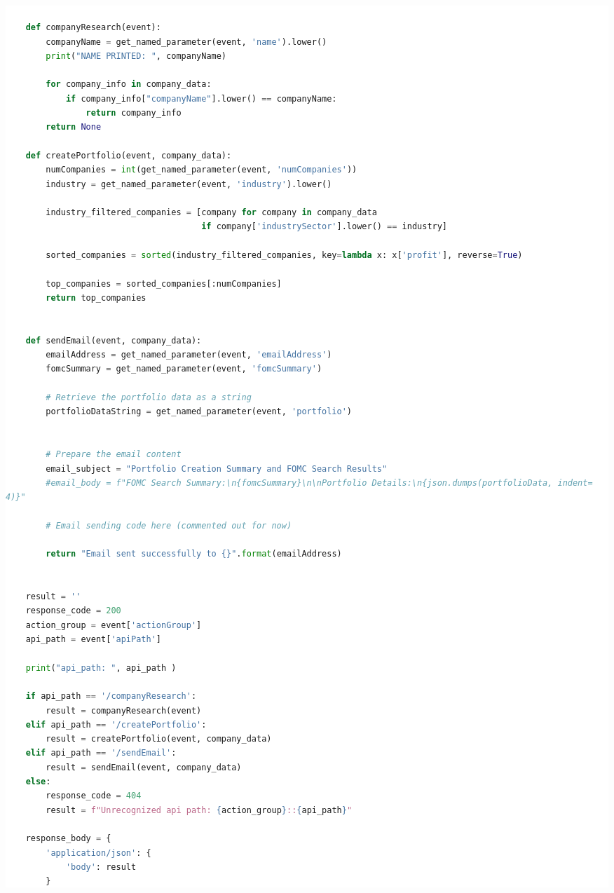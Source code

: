 ```python
 
    def companyResearch(event):
        companyName = get_named_parameter(event, 'name').lower()
        print("NAME PRINTED: ", companyName)
        
        for company_info in company_data:
            if company_info["companyName"].lower() == companyName:
                return company_info
        return None
    
    def createPortfolio(event, company_data):
        numCompanies = int(get_named_parameter(event, 'numCompanies'))
        industry = get_named_parameter(event, 'industry').lower()

        industry_filtered_companies = [company for company in company_data
                                       if company['industrySector'].lower() == industry]

        sorted_companies = sorted(industry_filtered_companies, key=lambda x: x['profit'], reverse=True)

        top_companies = sorted_companies[:numCompanies]
        return top_companies

 
    def sendEmail(event, company_data):
        emailAddress = get_named_parameter(event, 'emailAddress')
        fomcSummary = get_named_parameter(event, 'fomcSummary')
    
        # Retrieve the portfolio data as a string
        portfolioDataString = get_named_parameter(event, 'portfolio')
    

        # Prepare the email content
        email_subject = "Portfolio Creation Summary and FOMC Search Results"
        #email_body = f"FOMC Search Summary:\n{fomcSummary}\n\nPortfolio Details:\n{json.dumps(portfolioData, indent=4)}"
    
        # Email sending code here (commented out for now)
    
        return "Email sent successfully to {}".format(emailAddress)   
      
      
    result = ''
    response_code = 200
    action_group = event['actionGroup']
    api_path = event['apiPath']
    
    print("api_path: ", api_path )
    
    if api_path == '/companyResearch':
        result = companyResearch(event)
    elif api_path == '/createPortfolio':
        result = createPortfolio(event, company_data)
    elif api_path == '/sendEmail':
        result = sendEmail(event, company_data)
    else:
        response_code = 404
        result = f"Unrecognized api path: {action_group}::{api_path}"
        
    response_body = {
        'application/json': {
            'body': result
        }
```